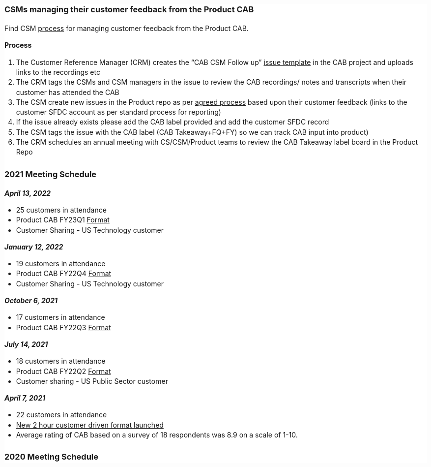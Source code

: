 ### CSMs managing their customer feedback from the Product CAB

Find CSM [process](https://docs.google.com/presentation/d/1LPJazgskhQJnqjBYzRlu5dGDVmUbnvfpzfYrPXqXkRY/edit#slide=id.gf25b6c3b0c_2_0) for managing customer feedback from the Product CAB.

**Process**
1. The Customer Reference Manager (CRM) creates the “CAB CSM Follow up” [issue template](https://gitlab.com/gitlab-com/marketing/strategic-marketing/customer-reference-content/customer-advisory-board/-/issues/new?issue%5Bmilestone_id%5D=) in the CAB project and uploads links to the recordings etc
2. The CRM tags the CSMs and CSM managers in the issue to review the CAB recordings/ notes and transcripts when their customer has attended the CAB
3. The CSM create new issues in the Product repo as per [agreed process](https://about.gitlab.com/handbook/customer-success/csm/product/) based upon their customer feedback (links to the customer SFDC account as per standard process for reporting)
4. If the issue already exists please add the CAB label provided and add the customer SFDC record
5. The CSM tags the issue with the CAB label (CAB Takeaway+FQ+FY) so we can track CAB input into product)
6. The CRM schedules an annual meeting with CS/CSM/Product teams to review the CAB Takeaway label board in the Product Repo

### 2021 Meeting Schedule

***April 13, 2022***
- 25 customers in attendance
- Product CAB FY23Q1 [Format](https://docs.google.com/presentation/d/1I-YqjibE3MiLsKSGoiDWN5dWUiA_tsRzINV98LnzldM/edit#slide=id.gd1e684271c_0_0)
- Customer Sharing - US Technology customer

***January 12, 2022***
- 19 customers in attendance
- Product CAB FY22Q4 [Format](https://docs.google.com/presentation/d/12b8dHIbwbcB1NsnMU31kUPNUBHBMh-H3H7LDX6LwqpY/edit#slide=id.g1060494091b_0_0)
- Customer Sharing - US Technology customer

***October 6, 2021***
- 17 customers in attendance
- Product CAB FY22Q3 [Format](https://docs.google.com/presentation/d/1xxxzuNfbNfuUbfL0ulG4Voyhj_5UsjN14Im2XWoEs6g/edit#slide=id.gec5ab9d757_0_67)

***July 14, 2021***
- 18 customers in attendance
- Product CAB FY22Q2 [Format](https://docs.google.com/presentation/d/1k930WXX5B0zEq0j9R96foyic8xgjB3cYFJpe0_kVntU/edit#slide=id.p)
- Customer sharing - US Public Sector customer

***April 7, 2021***
- 22 customers in attendance
- [New 2 hour customer driven format launched](https://docs.google.com/presentation/d/1PQaaf-_zkJfKkDXsGoOKLTI_uEnRbfrn6IhkTNdEUE0/edit#slide=id.gc2eec113a6_0_65)
- Average rating of CAB based on a survey of 18 respondents was 8.9 on a scale of 1-10.

### 2020 Meeting Schedule
